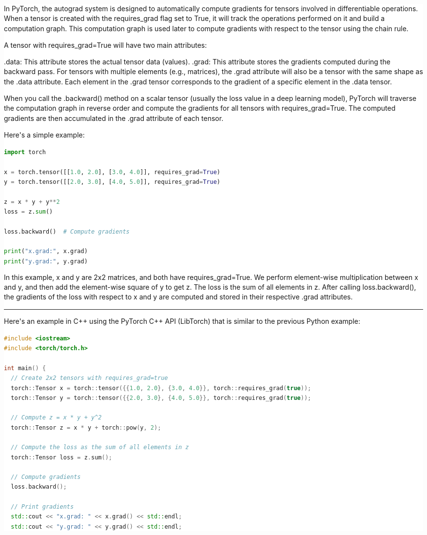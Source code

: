 
In PyTorch, the autograd system is designed to automatically compute gradients for tensors involved in differentiable operations. When a tensor is created with the requires_grad flag set to True, it will track the operations performed on it and build a computation graph. This computation graph is used later to compute gradients with respect to the tensor using the chain rule.

A tensor with requires_grad=True will have two main attributes:

.data: This attribute stores the actual tensor data (values).
.grad: This attribute stores the gradients computed during the backward pass.
For tensors with multiple elements (e.g., matrices), the .grad attribute will also be a tensor with the same shape as the .data attribute. Each element in the .grad tensor corresponds to the gradient of a specific element in the .data tensor.

When you call the .backward() method on a scalar tensor (usually the loss value in a deep learning model), PyTorch will traverse the computation graph in reverse order and compute the gradients for all tensors with requires_grad=True. The computed gradients are then accumulated in the .grad attribute of each tensor.

Here's a simple example:

```py
import torch

x = torch.tensor([[1.0, 2.0], [3.0, 4.0]], requires_grad=True)
y = torch.tensor([[2.0, 3.0], [4.0, 5.0]], requires_grad=True)

z = x * y + y**2
loss = z.sum()

loss.backward()  # Compute gradients

print("x.grad:", x.grad)
print("y.grad:", y.grad)
```

In this example, x and y are 2x2 matrices, and both have requires_grad=True. We perform element-wise multiplication between x and y, and then add the element-wise square of y to get z. The loss is the sum of all elements in z. After calling loss.backward(), the gradients of the loss with respect to x and y are computed and stored in their respective .grad attributes.

---

Here's an example in C++ using the PyTorch C++ API (LibTorch) that is similar to the previous Python example:

```cpp
#include <iostream>
#include <torch/torch.h>

int main() {
  // Create 2x2 tensors with requires_grad=true
  torch::Tensor x = torch::tensor({{1.0, 2.0}, {3.0, 4.0}}, torch::requires_grad(true));
  torch::Tensor y = torch::tensor({{2.0, 3.0}, {4.0, 5.0}}, torch::requires_grad(true));

  // Compute z = x * y + y^2
  torch::Tensor z = x * y + torch::pow(y, 2);

  // Compute the loss as the sum of all elements in z
  torch::Tensor loss = z.sum();

  // Compute gradients
  loss.backward();

  // Print gradients
  std::cout << "x.grad: " << x.grad() << std::endl;
  std::cout << "y.grad: " << y.grad() << std::endl;

```